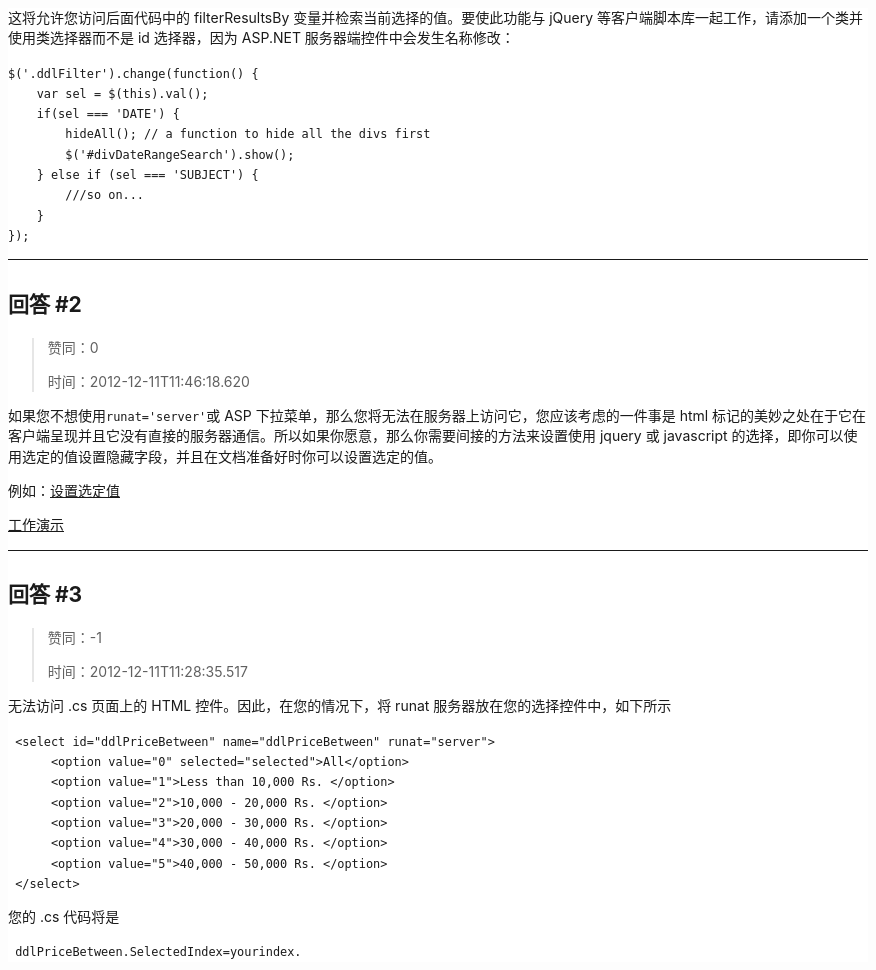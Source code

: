 这将允许您访问后面代码中的 filterResultsBy 变量并检索当前选择的值。要使此功能与 jQuery 等客户端脚本库一起工作，请添加一个类并使用类选择器而不是 id 选择器，因为 ASP.NET 服务器端控件中会发生名称修改：

```
$('.ddlFilter').change(function() {
    var sel = $(this).val(); 
    if(sel === 'DATE') { 
        hideAll(); // a function to hide all the divs first 
        $('#divDateRangeSearch').show(); 
    } else if (sel === 'SUBJECT') { 
        ///so on... 
    } 
}); 
```

* * *

## 回答 #2

> 赞同：0
> 
> 时间：2012-12-11T11:46:18.620

如果您不想使用`runat='server'`或 ASP 下拉菜单，那么您将无法在服务器上访问它，您应该考虑的一件事是 html 标记的美妙之处在于它在客户端呈现并且它没有直接的服务器通信。所以如果你愿意，那么你需要间接的方法来设置使用 jquery 或 javascript 的选择，即你可以使用选定的值设置隐藏字段，并且在文档准备好时你可​​以设置选定的值。

例如：[设置选定值](https://stackoverflow.com/questions/3644449/jquery-setting-select-list-selected-based-on-text-failing-strangely/3644500#3644500)

[工作演示](http://jsfiddle.net/nick_craver/RB5wU/1/)

* * *

## 回答 #3

> 赞同：-1
> 
> 时间：2012-12-11T11:28:35.517

无法访问 .cs 页面上的 HTML 控件。因此，在您的情况下，将 runat 服务器放在您的选择控件中，如下所示

```
 <select id="ddlPriceBetween" name="ddlPriceBetween" runat="server">
      <option value="0" selected="selected">All</option>
      <option value="1">Less than 10,000 Rs. </option>
      <option value="2">10,000 - 20,000 Rs. </option>
      <option value="3">20,000 - 30,000 Rs. </option>
      <option value="4">30,000 - 40,000 Rs. </option>
      <option value="5">40,000 - 50,000 Rs. </option>
 </select> 
```

您的 .cs 代码将是

```
 ddlPriceBetween.SelectedIndex=yourindex. 
```
